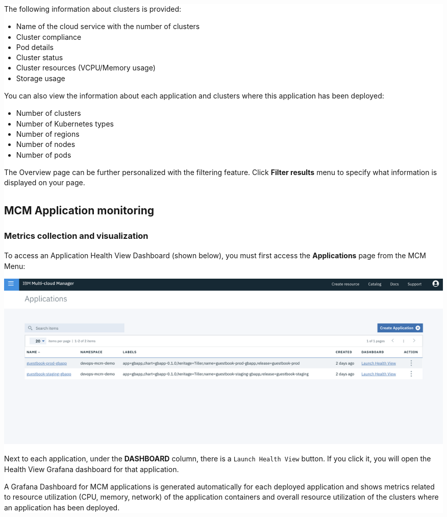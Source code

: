 The following information about clusters is provided:

* Name of the cloud service with the number of clusters
* Cluster compliance
* Pod details
* Cluster status
* Cluster resources (VCPU/Memory usage)
* Storage usage

You can also view the information about each application and clusters where this application has been deployed:

* Number of clusters
* Number of Kubernetes types
* Number of regions
* Number of nodes
* Number of pods

The Overview page can be further personalized with the filtering feature. Click **Filter results** menu to specify what information is displayed on your page.

## MCM Application monitoring

### Metrics collection and visualization

To access an Application Health View Dashboard (shown below), you must first access the **Applications** page from the MCM Menu:

![](images/mcm-monitoring-event-management/mcm-app-monit.png)

Next to each application, under the **DASHBOARD** column, there is a `Launch Health View` button. If you click it, you will open the Health View Grafana dashboard for that application.

A Grafana Dashboard for MCM applications is generated automatically for each deployed application and shows metrics related to resource utilization (CPU, memory, network) of the application containers and overall resource utilization of the clusters where an application has been deployed.
